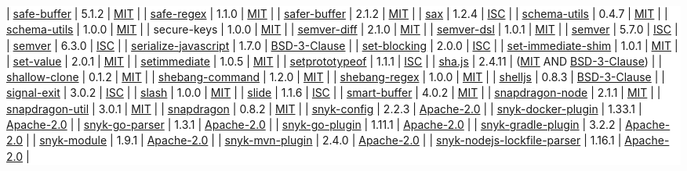 | [safe-buffer](https://github.com/feross/safe-buffer) | 5.1.2 | [MIT](http://www.opensource.org/licenses/MIT) |
| [safe-regex](https://github.com/substack/safe-regex) | 1.1.0 | [MIT](http://www.opensource.org/licenses/MIT) |
| [safer-buffer](https://github.com/ChALkeR/safer-buffer) | 2.1.2 | [MIT](http://www.opensource.org/licenses/MIT) |
| [sax](https://github.com/isaacs/sax-js) | 1.2.4 | [ISC](https://www.isc.org/downloads/software-support-policy/isc-license/) |
| [schema-utils](https://github.com/webpack-contrib/schema-utils) | 0.4.7 | [MIT](http://www.opensource.org/licenses/MIT) |
| [schema-utils](https://github.com/webpack-contrib/schema-utils) | 1.0.0 | [MIT](http://www.opensource.org/licenses/MIT) |
| secure-keys | 1.0.0 | [MIT](http://www.opensource.org/licenses/MIT) |
| [semver-diff](https://github.com/sindresorhus/semver-diff) | 2.1.0 | [MIT](http://www.opensource.org/licenses/MIT) |
| [semver-dsl](https://github.com/mgechev/semver-dsl) | 1.0.1 | [MIT](http://www.opensource.org/licenses/MIT) |
| [semver](https://github.com/npm/node-semver) | 5.7.0 | [ISC](https://www.isc.org/downloads/software-support-policy/isc-license/) |
| [semver](https://github.com/npm/node-semver) | 6.3.0 | [ISC](https://www.isc.org/downloads/software-support-policy/isc-license/) |
| [serialize-javascript](https://github.com/yahoo/serialize-javascript) | 1.7.0 | [BSD-3-Clause](http://www.opensource.org/licenses/BSD-3-Clause) |
| [set-blocking](https://github.com/yargs/set-blocking) | 2.0.0 | [ISC](https://www.isc.org/downloads/software-support-policy/isc-license/) |
| [set-immediate-shim](https://github.com/sindresorhus/set-immediate-shim) | 1.0.1 | [MIT](http://www.opensource.org/licenses/MIT) |
| [set-value](https://github.com/jonschlinkert/set-value) | 2.0.1 | [MIT](http://www.opensource.org/licenses/MIT) |
| [setimmediate](https://github.com/YuzuJS/setImmediate) | 1.0.5 | [MIT](http://www.opensource.org/licenses/MIT) |
| [setprototypeof](https://github.com/wesleytodd/setprototypeof) | 1.1.1 | [ISC](https://www.isc.org/downloads/software-support-policy/isc-license/) |
| [sha.js](https://github.com/crypto-browserify/sha.js) | 2.4.11 | ([MIT](http://www.opensource.org/licenses/MIT) AND [BSD-3-Clause](http://www.opensource.org/licenses/BSD-3-Clause)) |
| [shallow-clone](https://github.com/jonschlinkert/shallow-clone) | 0.1.2 | [MIT](http://www.opensource.org/licenses/MIT) |
| [shebang-command](https://github.com/kevva/shebang-command) | 1.2.0 | [MIT](http://www.opensource.org/licenses/MIT) |
| [shebang-regex](https://github.com/sindresorhus/shebang-regex) | 1.0.0 | [MIT](http://www.opensource.org/licenses/MIT) |
| [shelljs](https://github.com/shelljs/shelljs) | 0.8.3 | [BSD-3-Clause](http://www.opensource.org/licenses/BSD-3-Clause) |
| [signal-exit](https://github.com/tapjs/signal-exit) | 3.0.2 | [ISC](https://www.isc.org/downloads/software-support-policy/isc-license/) |
| [slash](https://github.com/sindresorhus/slash) | 1.0.0 | [MIT](http://www.opensource.org/licenses/MIT) |
| [slide](https://github.com/isaacs/slide-flow-control) | 1.1.6 | [ISC](https://www.isc.org/downloads/software-support-policy/isc-license/) |
| [smart-buffer](https://github.com/JoshGlazebrook/smart-buffer) | 4.0.2 | [MIT](http://www.opensource.org/licenses/MIT) |
| [snapdragon-node](https://github.com/jonschlinkert/snapdragon-node) | 2.1.1 | [MIT](http://www.opensource.org/licenses/MIT) |
| [snapdragon-util](https://github.com/jonschlinkert/snapdragon-util) | 3.0.1 | [MIT](http://www.opensource.org/licenses/MIT) |
| [snapdragon](https://github.com/jonschlinkert/snapdragon) | 0.8.2 | [MIT](http://www.opensource.org/licenses/MIT) |
| [snyk-config](https://github.com/snyk/config) | 2.2.3 | [Apache-2.0](http://www.apache.org/licenses/LICENSE-2.0) |
| [snyk-docker-plugin](https://github.com/snyk/snyk-docker-plugin) | 1.33.1 | [Apache-2.0](http://www.apache.org/licenses/LICENSE-2.0) |
| [snyk-go-parser](https://github.com/snyk/snyk-go-parser) | 1.3.1 | [Apache-2.0](http://www.apache.org/licenses/LICENSE-2.0) |
| [snyk-go-plugin](https://github.com/snyk/snyk-go-plugin) | 1.11.1 | [Apache-2.0](http://www.apache.org/licenses/LICENSE-2.0) |
| [snyk-gradle-plugin](https://github.com/snyk/snyk-gradle-plugin) | 3.2.2 | [Apache-2.0](http://www.apache.org/licenses/LICENSE-2.0) |
| [snyk-module](https://github.com/snyk/module) | 1.9.1 | [Apache-2.0](http://www.apache.org/licenses/LICENSE-2.0) |
| [snyk-mvn-plugin](https://github.com/snyk/snyk-mvn-plugin) | 2.4.0 | [Apache-2.0](http://www.apache.org/licenses/LICENSE-2.0) |
| [snyk-nodejs-lockfile-parser](https://github.com/snyk/nodejs-lockfile-parser) | 1.16.1 | [Apache-2.0](http://www.apache.org/licenses/LICENSE-2.0) |
